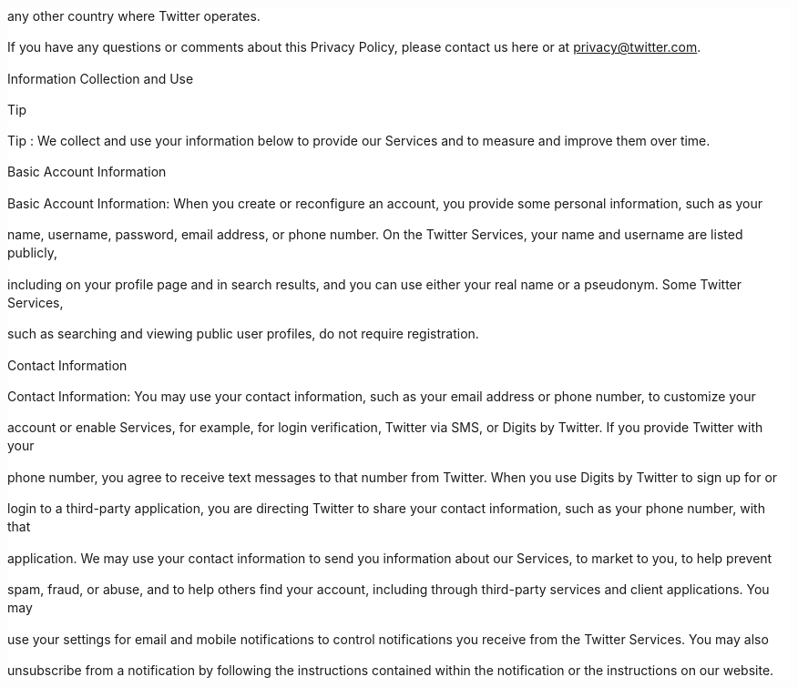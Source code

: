 
any other country where Twitter operates.


If you have any questions or comments about this Privacy Policy, please contact us here or at privacy@twitter.com.


Information Collection and Use


Tip


Tip : We collect and use your information below to provide our Services and to measure and improve them over time.


Basic Account Information


Basic Account Information: When you create or reconfigure an account, you provide some personal information, such as your


name, username, password, email address, or phone number. On the Twitter Services, your name and username are listed publicly,


including on your profile page and in search results, and you can use either your real name or a pseudonym. Some Twitter Services,


such as searching and viewing public user profiles, do not require registration.


Contact Information


Contact Information: You may use your contact information, such as your email address or phone number, to customize your


account or enable Services, for example, for login verification, Twitter via SMS, or Digits by Twitter. If you provide Twitter with your


phone number, you agree to receive text messages to that number from Twitter. When you use Digits by Twitter to sign up for or


login to a third-party application, you are directing Twitter to share your contact information, such as your phone number, with that


application. We may use your contact information to send you information about our Services, to market to you, to help prevent


spam, fraud, or abuse, and to help others find your account, including through third-party services and client applications. You may


use your settings for email and mobile notifications to control notifications you receive from the Twitter Services. You may also


unsubscribe from a notification by following the instructions contained within the notification or the instructions on our website.

